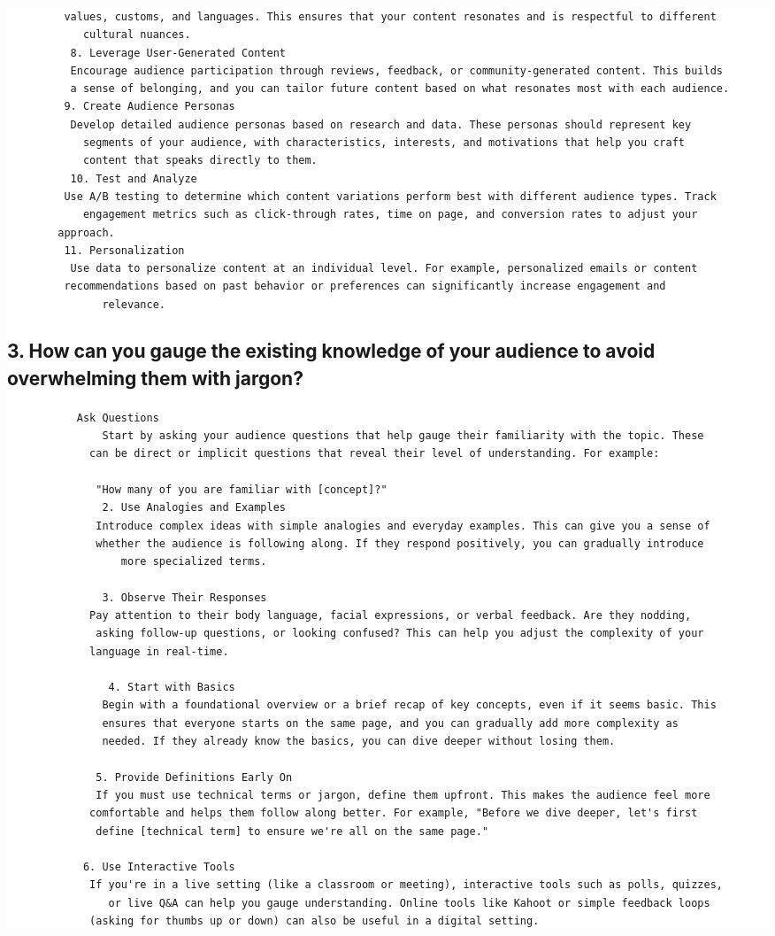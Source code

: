              values, customs, and languages. This ensures that your content resonates and is respectful to different 
                cultural nuances.
              8. Leverage User-Generated Content
              Encourage audience participation through reviews, feedback, or community-generated content. This builds 
              a sense of belonging, and you can tailor future content based on what resonates most with each audience.
             9. Create Audience Personas
              Develop detailed audience personas based on research and data. These personas should represent key 
                segments of your audience, with characteristics, interests, and motivations that help you craft 
                content that speaks directly to them.
              10. Test and Analyze
             Use A/B testing to determine which content variations perform best with different audience types. Track 
                engagement metrics such as click-through rates, time on page, and conversion rates to adjust your 
            approach.
             11. Personalization
              Use data to personalize content at an individual level. For example, personalized emails or content 
             recommendations based on past behavior or preferences can significantly increase engagement and 
                   relevance.
## 3. How can you gauge the existing knowledge of your audience to avoid overwhelming them with jargon?

               Ask Questions
                   Start by asking your audience questions that help gauge their familiarity with the topic. These 
                 can be direct or implicit questions that reveal their level of understanding. For example:

                  "How many of you are familiar with [concept]?"
                   2. Use Analogies and Examples
                  Introduce complex ideas with simple analogies and everyday examples. This can give you a sense of 
                  whether the audience is following along. If they respond positively, you can gradually introduce 
                      more specialized terms.

                   3. Observe Their Responses
                 Pay attention to their body language, facial expressions, or verbal feedback. Are they nodding, 
                  asking follow-up questions, or looking confused? This can help you adjust the complexity of your 
                 language in real-time.

                    4. Start with Basics
                   Begin with a foundational overview or a brief recap of key concepts, even if it seems basic. This 
                   ensures that everyone starts on the same page, and you can gradually add more complexity as 
                   needed. If they already know the basics, you can dive deeper without losing them.

                  5. Provide Definitions Early On
                  If you must use technical terms or jargon, define them upfront. This makes the audience feel more 
                 comfortable and helps them follow along better. For example, "Before we dive deeper, let's first 
                  define [technical term] to ensure we're all on the same page."

                6. Use Interactive Tools
                 If you're in a live setting (like a classroom or meeting), interactive tools such as polls, quizzes, 
                    or live Q&A can help you gauge understanding. Online tools like Kahoot or simple feedback loops 
                 (asking for thumbs up or down) can also be useful in a digital setting.
